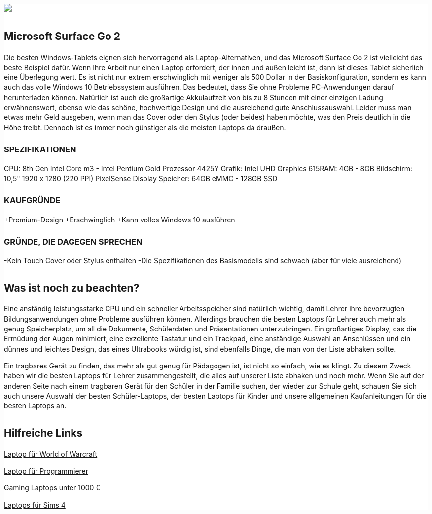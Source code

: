 

<a href="https://www.amazon.de/Microsoft-Surface-Tablet-Pentium-Windows/dp/B086ND5QR4?__mk_de_DE=%C3%85M%C3%85%C5%BD%C3%95%C3%91&crid=47O9QSLMMKNP&dchild=1&keywords=microsoft+surface+go+2&qid=1619156186&sprefix=Microsoft+Surface+Go+2%2Caps%2C183&sr=8-3&linkCode=li3&tag=marocshaolin-21&linkId=e906e12b6eca40a329254332dea6c805&language=de_DE&ref_=as_li_ss_il" target="_blank"><img border="0" src="//ws-eu.amazon-adsystem.com/widgets/q?_encoding=UTF8&ASIN=B086ND5QR4&Format=_SL250_&ID=AsinImage&MarketPlace=DE&ServiceVersion=20070822&WS=1&tag=marocshaolin-21&language=de_DE" ></a><img src="https://ir-de.amazon-adsystem.com/e/ir?t=marocshaolin-21&language=de_DE&l=li3&o=3&a=B086ND5QR4" width="1" height="1" border="0" alt="" style="border:none !important; margin:0px !important;" />

## Microsoft Surface Go 2

Die besten Windows-Tablets eignen sich hervorragend als Laptop-Alternativen, und das Microsoft Surface Go 2 ist vielleicht das beste Beispiel dafür. Wenn Ihre Arbeit nur einen Laptop erfordert, der innen und außen leicht ist, dann ist dieses Tablet sicherlich eine Überlegung wert. Es ist nicht nur extrem erschwinglich mit weniger als 500 Dollar in der Basiskonfiguration, sondern es kann auch das volle Windows 10 Betriebssystem ausführen. Das bedeutet, dass Sie ohne Probleme PC-Anwendungen darauf herunterladen können. Natürlich ist auch die großartige Akkulaufzeit von bis zu 8 Stunden mit einer einzigen Ladung erwähnenswert, ebenso wie das schöne, hochwertige Design und die ausreichend gute Anschlussauswahl. Leider muss man etwas mehr Geld ausgeben, wenn man das Cover oder den Stylus (oder beides) haben möchte, was den Preis deutlich in die Höhe treibt. Dennoch ist es immer noch günstiger als die meisten Laptops da draußen.


### SPEZIFIKATIONEN
CPU: 8th Gen Intel Core m3 - Intel Pentium Gold Prozessor 4425Y
Grafik: Intel UHD Graphics 615RAM: 4GB - 8GB
Bildschirm: 10,5" 1920 x 1280 (220 PPI) PixelSense Display
Speicher: 64GB eMMC - 128GB SSD

### KAUFGRÜNDE
+Premium-Design
+Erschwinglich
+Kann volles Windows 10 ausführen

### GRÜNDE, DIE DAGEGEN SPRECHEN
-Kein Touch Cover oder Stylus enthalten
-Die Spezifikationen des Basismodells sind schwach (aber für viele ausreichend)



## Was ist noch zu beachten?

Eine anständig leistungsstarke CPU und ein schneller Arbeitsspeicher sind natürlich wichtig, damit Lehrer ihre bevorzugten Bildungsanwendungen ohne Probleme ausführen können. Allerdings brauchen die besten Laptops für Lehrer auch mehr als genug Speicherplatz, um all die Dokumente, Schülerdaten und Präsentationen unterzubringen. Ein großartiges Display, das die Ermüdung der Augen minimiert, eine exzellente Tastatur und ein Trackpad, eine anständige Auswahl an Anschlüssen und ein dünnes und leichtes Design, das eines Ultrabooks würdig ist, sind ebenfalls Dinge, die man von der Liste abhaken sollte.

Ein tragbares Gerät zu finden, das mehr als gut genug für Pädagogen ist, ist nicht so einfach, wie es klingt. Zu diesem Zweck haben wir die besten Laptops für Lehrer zusammengestellt, die alles auf unserer Liste abhaken und noch mehr. Wenn Sie auf der anderen Seite nach einem tragbaren Gerät für den Schüler in der Familie suchen, der wieder zur Schule geht, schauen Sie sich auch unsere Auswahl der besten Schüler-Laptops, der besten Laptops für Kinder und unsere allgemeinen Kaufanleitungen für die besten Laptops an.

## Hilfreiche Links

[Laptop für World of Warcraft](/geeigneter-laptop-wow)

[Laptop für Programmierer](/laptop-programmierer)

[Gaming Laptops unter 1000 €](/gaming-laptops-unter)

[Laptops für Sims 4](/laptops-fuer-sims-4)

